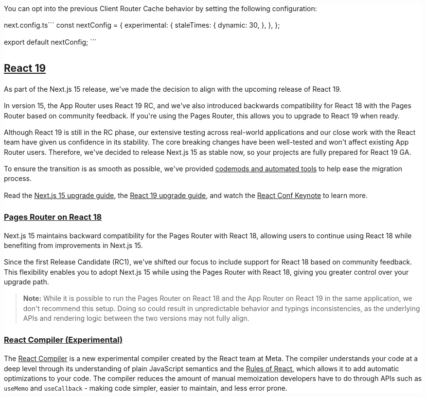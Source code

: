You can opt into the previous Client Router Cache behavior by setting the following configuration:

next.config.ts\`\`\`
const nextConfig = {
 experimental: {
 staleTimes: {
 dynamic: 30,
 },
 },
};

export default nextConfig;
\`\`\`
## [React 19](#react-19)

As part of the Next.js 15 release, we've made the decision to align with the upcoming release of React 19\.

In version 15, the App Router uses React 19 RC, and we've also introduced backwards compatibility for React 18 with the Pages Router based on community feedback. If you're using the Pages Router, this allows you to upgrade to React 19 when ready.

Although React 19 is still in the RC phase, our extensive testing across real\-world applications and our close work with the React team have given us confidence in its stability. The core breaking changes have been well\-tested and won't affect existing App Router users. Therefore, we've decided to release Next.js 15 as stable now, so your projects are fully prepared for React 19 GA.

To ensure the transition is as smooth as possible, we've provided [codemods and automated tools](#smooth-upgrades-with-codemod-cli) to help ease the migration process.

Read the [Next.js 15 upgrade guide](/docs/app/building-your-application/upgrading/version-15), the [React 19 upgrade guide](https://react.dev/blog/2024/04/25/react-19-upgrade-guide), and watch the [React Conf Keynote](https://www.youtube.com/live/T8TZQ6k4SLE?t=1788) to learn more.

### [Pages Router on React 18](#pages-router-on-react-18)

Next.js 15 maintains backward compatibility for the Pages Router with React 18, allowing users to continue using React 18 while benefiting from improvements in Next.js 15\.

Since the first Release Candidate (RC1\), we've shifted our focus to include support for React 18 based on community feedback. This flexibility enables you to adopt Next.js 15 while using the Pages Router with React 18, giving you greater control over your upgrade path.

> **Note:** While it is possible to run the Pages Router on React 18 and the App Router on React 19 in the same application, we don't recommend this setup. Doing so could result in unpredictable behavior and typings inconsistencies, as the underlying APIs and rendering logic between the two versions may not fully align.

### [React Compiler (Experimental)](#react-compiler-experimental)

The [React Compiler](https://react.dev/learn/react-compiler) is a new experimental compiler created by the React team at Meta. The compiler understands your code at a deep level through its understanding of plain JavaScript semantics and the [Rules of React](https://react.dev/reference/rules), which allows it to add automatic optimizations to your code. The compiler reduces the amount of manual memoization developers have to do through APIs such as `useMemo` and `useCallback` \- making code simpler, easier to maintain, and less error prone.
